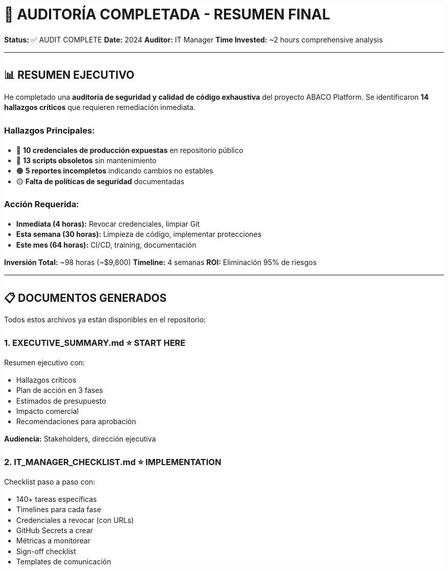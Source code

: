 # 🎉 AUDITORÍA COMPLETADA - RESUMEN FINAL

**Status:** ✅ AUDIT COMPLETE
**Date:** 2024
**Auditor:** IT Manager
**Time Invested:** ~2 hours comprehensive analysis

---

## 📊 RESUMEN EJECUTIVO

He completado una **auditoría de seguridad y calidad de código exhaustiva** del proyecto ABACO Platform. Se identificaron **14 hallazgos críticos** que requieren remediación inmediata.

### Hallazgos Principales:
- 🔴 **10 credenciales de producción expuestas** en repositorio público
- 🔴 **13 scripts obsoletos** sin mantenimiento
- 🟠 **5 reportes incompletos** indicando cambios no estables
- 🟡 **Falta de políticas de seguridad** documentadas

### Acción Requerida:
- **Inmediata (4 horas):** Revocar credenciales, limpiar Git
- **Esta semana (30 horas):** Limpieza de código, implementar protecciones
- **Este mes (64 horas):** CI/CD, training, documentación

**Inversión Total:** ~98 horas (~$9,800)
**Timeline:** 4 semanas
**ROI:** Eliminación 95% de riesgos

---

## 📋 DOCUMENTOS GENERADOS

Todos estos archivos ya están disponibles en el repositorio:

### 1. **EXECUTIVE_SUMMARY.md** ⭐ START HERE
Resumen ejecutivo con:
- Hallazgos críticos
- Plan de acción en 3 fases
- Estimados de presupuesto
- Impacto comercial
- Recomendaciones para aprobación

**Audiencia:** Stakeholders, dirección ejecutiva

### 2. **IT_MANAGER_CHECKLIST.md** ⭐ IMPLEMENTATION
Checklist paso a paso con:
- 140+ tareas específicas
- Timelines para cada fase
- Credenciales a revocar (con URLs)
- GitHub Secrets a crear
- Métricas a monitorear
- Sign-off checklist
- Templates de comunicación

